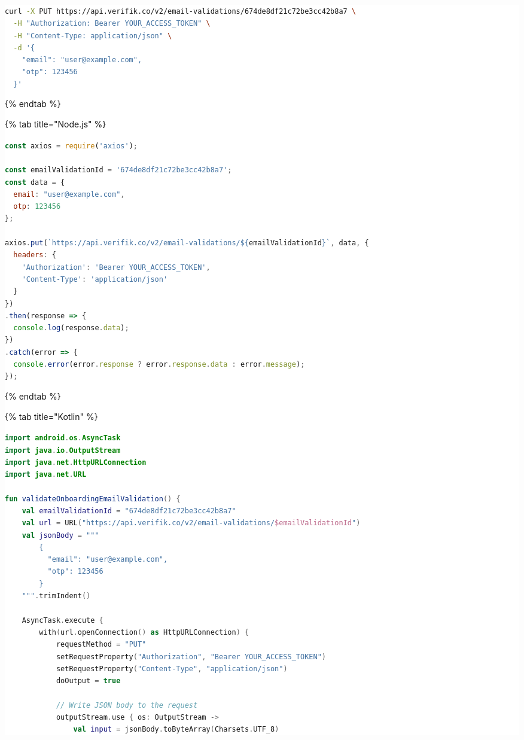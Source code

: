 ```bash
curl -X PUT https://api.verifik.co/v2/email-validations/674de8df21c72be3cc42b8a7 \
  -H "Authorization: Bearer YOUR_ACCESS_TOKEN" \
  -H "Content-Type: application/json" \
  -d '{
    "email": "user@example.com",
    "otp": 123456
  }'
```

{% endtab %}

{% tab title="Node.js" %}

```javascript
const axios = require('axios');

const emailValidationId = '674de8df21c72be3cc42b8a7';
const data = {
  email: "user@example.com",
  otp: 123456
};

axios.put(`https://api.verifik.co/v2/email-validations/${emailValidationId}`, data, {
  headers: {
    'Authorization': 'Bearer YOUR_ACCESS_TOKEN',
    'Content-Type': 'application/json'
  }
})
.then(response => {
  console.log(response.data);
})
.catch(error => {
  console.error(error.response ? error.response.data : error.message);
});
```

{% endtab %}

{% tab title="Kotlin" %}

```kotlin
import android.os.AsyncTask
import java.io.OutputStream
import java.net.HttpURLConnection
import java.net.URL

fun validateOnboardingEmailValidation() {
    val emailValidationId = "674de8df21c72be3cc42b8a7"
    val url = URL("https://api.verifik.co/v2/email-validations/$emailValidationId")
    val jsonBody = """
        {
          "email": "user@example.com",
          "otp": 123456
        }
    """.trimIndent()
    
    AsyncTask.execute {
        with(url.openConnection() as HttpURLConnection) {
            requestMethod = "PUT"
            setRequestProperty("Authorization", "Bearer YOUR_ACCESS_TOKEN")
            setRequestProperty("Content-Type", "application/json")
            doOutput = true
            
            // Write JSON body to the request
            outputStream.use { os: OutputStream ->
                val input = jsonBody.toByteArray(Charsets.UTF_8)
```